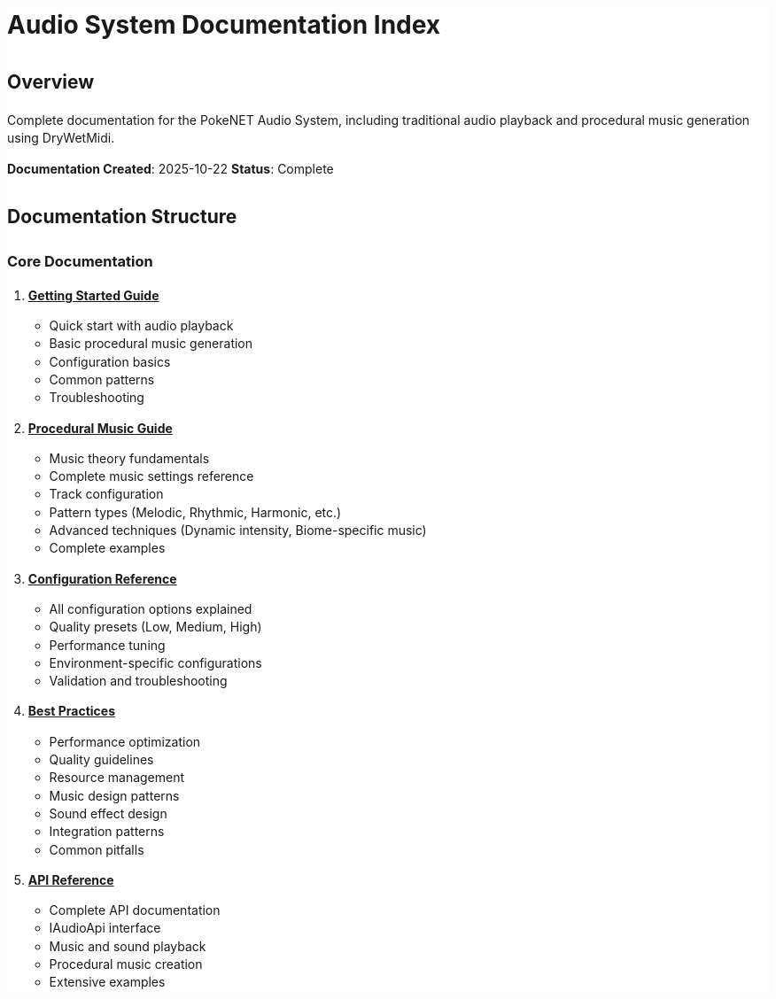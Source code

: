 # Audio System Documentation Index

## Overview

Complete documentation for the PokeNET Audio System, including traditional audio playback and procedural music generation using DryWetMidi.

**Documentation Created**: 2025-10-22
**Status**: Complete

## Documentation Structure

### Core Documentation

1. **[Getting Started Guide](audio/getting-started.md)**
   - Quick start with audio playback
   - Basic procedural music generation
   - Configuration basics
   - Common patterns
   - Troubleshooting

2. **[Procedural Music Guide](audio/procedural-music.md)**
   - Music theory fundamentals
   - Complete music settings reference
   - Track configuration
   - Pattern types (Melodic, Rhythmic, Harmonic, etc.)
   - Advanced techniques (Dynamic intensity, Biome-specific music)
   - Complete examples

3. **[Configuration Reference](audio/configuration.md)**
   - All configuration options explained
   - Quality presets (Low, Medium, High)
   - Performance tuning
   - Environment-specific configurations
   - Validation and troubleshooting

4. **[Best Practices](audio/best-practices.md)**
   - Performance optimization
   - Quality guidelines
   - Resource management
   - Music design patterns
   - Sound effect design
   - Integration patterns
   - Common pitfalls

5. **[API Reference](api/audio.md)**
   - Complete API documentation
   - IAudioApi interface
   - Music and sound playback
   - Procedural music creation
   - Extensive examples
